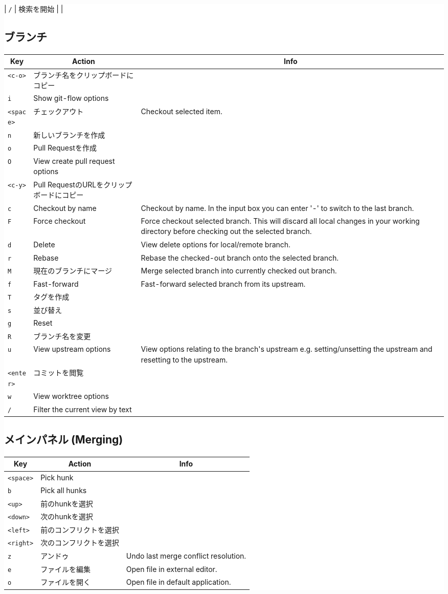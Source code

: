 | `` / ``       | 検索を開始                                 |                                                                                                                                                                                                                                                                                                                          |

## ブランチ

| Key           | Action                                    | Info                                                                                                                                   |
| ------------- | ----------------------------------------- | -------------------------------------------------------------------------------------------------------------------------------------- |
| `` <c-o> ``   | ブランチ名をクリップボードにコピー        |                                                                                                                                        |
| `` i ``       | Show git-flow options                     |                                                                                                                                        |
| `` <space> `` | チェックアウト                            | Checkout selected item.                                                                                                                |
| `` n ``       | 新しいブランチを作成                      |                                                                                                                                        |
| `` o ``       | Pull Requestを作成                        |                                                                                                                                        |
| `` O ``       | View create pull request options          |                                                                                                                                        |
| `` <c-y> ``   | Pull RequestのURLをクリップボードにコピー |                                                                                                                                        |
| `` c ``       | Checkout by name                          | Checkout by name. In the input box you can enter '-' to switch to the last branch.                                                     |
| `` F ``       | Force checkout                            | Force checkout selected branch. This will discard all local changes in your working directory before checking out the selected branch. |
| `` d ``       | Delete                                    | View delete options for local/remote branch.                                                                                           |
| `` r ``       | Rebase                                    | Rebase the checked-out branch onto the selected branch.                                                                                |
| `` M ``       | 現在のブランチにマージ                    | Merge selected branch into currently checked out branch.                                                                               |
| `` f ``       | Fast-forward                              | Fast-forward selected branch from its upstream.                                                                                        |
| `` T ``       | タグを作成                                |                                                                                                                                        |
| `` s ``       | 並び替え                                  |                                                                                                                                        |
| `` g ``       | Reset                                     |                                                                                                                                        |
| `` R ``       | ブランチ名を変更                          |                                                                                                                                        |
| `` u ``       | View upstream options                     | View options relating to the branch's upstream e.g. setting/unsetting the upstream and resetting to the upstream.                      |
| `` <enter> `` | コミットを閲覧                            |                                                                                                                                        |
| `` w ``       | View worktree options                     |                                                                                                                                        |
| `` / ``       | Filter the current view by text           |                                                                                                                                        |

## メインパネル (Merging)

| Key           | Action                 | Info                                 |
| ------------- | ---------------------- | ------------------------------------ |
| `` <space> `` | Pick hunk              |                                      |
| `` b ``       | Pick all hunks         |                                      |
| `` <up> ``    | 前のhunkを選択         |                                      |
| `` <down> ``  | 次のhunkを選択         |                                      |
| `` <left> ``  | 前のコンフリクトを選択 |                                      |
| `` <right> `` | 次のコンフリクトを選択 |                                      |
| `` z ``       | アンドゥ               | Undo last merge conflict resolution. |
| `` e ``       | ファイルを編集         | Open file in external editor.        |
| `` o ``       | ファイルを開く         | Open file in default application.    |